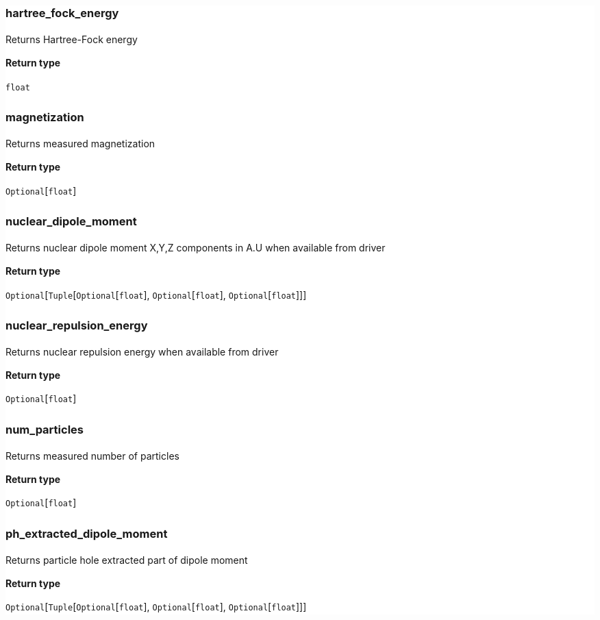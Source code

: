 ### hartree\_fock\_energy

Returns Hartree-Fock energy

**Return type**

`float`

<span id="undefined" />

### magnetization

Returns measured magnetization

**Return type**

`Optional`\[`float`]

<span id="undefined" />

### nuclear\_dipole\_moment

Returns nuclear dipole moment X,Y,Z components in A.U when available from driver

**Return type**

`Optional`\[`Tuple`\[`Optional`\[`float`], `Optional`\[`float`], `Optional`\[`float`]]]

<span id="undefined" />

### nuclear\_repulsion\_energy

Returns nuclear repulsion energy when available from driver

**Return type**

`Optional`\[`float`]

<span id="undefined" />

### num\_particles

Returns measured number of particles

**Return type**

`Optional`\[`float`]

<span id="undefined" />

### ph\_extracted\_dipole\_moment

Returns particle hole extracted part of dipole moment

**Return type**

`Optional`\[`Tuple`\[`Optional`\[`float`], `Optional`\[`float`], `Optional`\[`float`]]]

<span id="undefined" />
